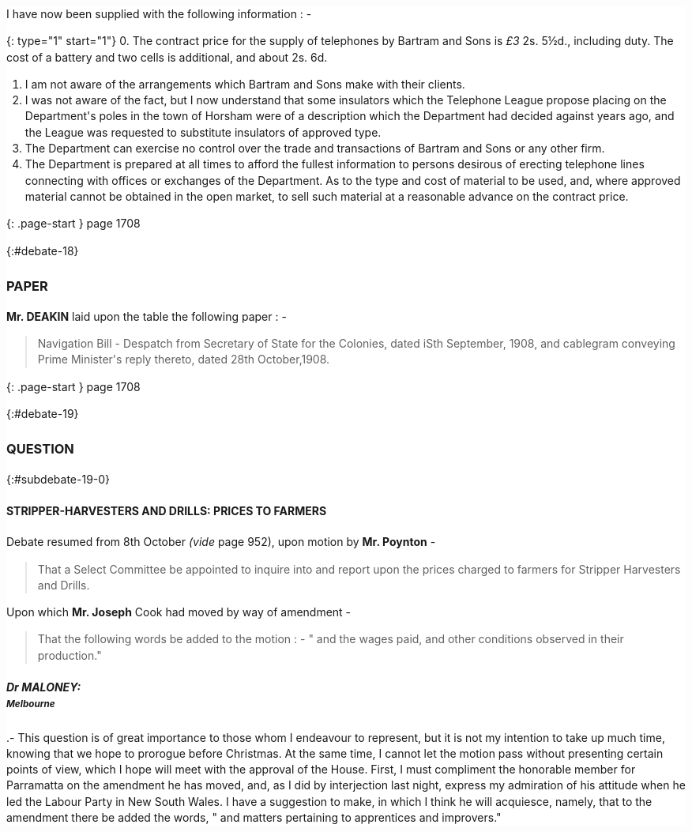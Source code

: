 I have now been supplied with the following information :  - 

{: type="1" start="1"}
0. The contract price for the supply of telephones by Bartram and Sons is  *£3*  2s. 5½d., including duty. The cost of a battery and two cells is additional, and about 2s. 6d. 
1. I am not aware of the arrangements which Bartram and Sons make with their clients. 
2. I was not aware of the fact, but I now understand that some insulators which the Telephone League propose placing on the Department's poles in the town of Horsham were of a description which the Department had decided against years ago, and the League was requested to substitute insulators of approved type. 
3. The Department can exercise no control over the trade and transactions of Bartram and Sons or any other firm. 
4. The Department is prepared at all times to afford the fullest information to persons desirous of erecting telephone lines connecting with offices or exchanges of the Department. As to the type and cost of material to be used, and, where approved material cannot be obtained in the open market, to sell such material at a reasonable advance on the contract price. 

{: .page-start }
page 1708

{:#debate-18}
### PAPER


 **Mr. DEAKIN** laid upon the table the following paper :  - 

  >Navigation Bill - Despatch from Secretary of State for the Colonies, dated iSth September, 1908, and cablegram conveying Prime Minister's reply thereto, dated 28th October,1908. 

{: .page-start }
page 1708

{:#debate-19}
### QUESTION

{:#subdebate-19-0}
#### STRIPPER-HARVESTERS AND DRILLS: PRICES TO FARMERS

Debate resumed from 8th October  *(vide*  page 952), upon motion by  **Mr. Poynton**  - 

  >That a Select Committee be appointed to inquire into and report upon the prices charged to farmers for Stripper Harvesters and Drills. 

Upon which  **Mr. Joseph**  Cook had moved by way of amendment - 

  >That the following words be added to the motion :  - " and the wages paid, and other conditions observed in their production." 

##### Dr MALONEY:<br><small class="text-muted">Melbourne</small>

.- This question is of great importance to those whom I endeavour to represent, but it is not my intention to take up much time, knowing that we hope to prorogue  before Christmas. At the same time, I cannot let the motion pass without presenting certain points of view, which I hope will meet with the approval of the House. First, I must compliment the honorable member for Parramatta on the amendment he has moved, and, as I did by interjection last night, express my admiration of his attitude when he led the Labour Party in New South Wales. I have a suggestion to make, in which I think he will acquiesce, namely, that to the amendment there be added the words, " and matters pertaining to apprentices and improvers." 
